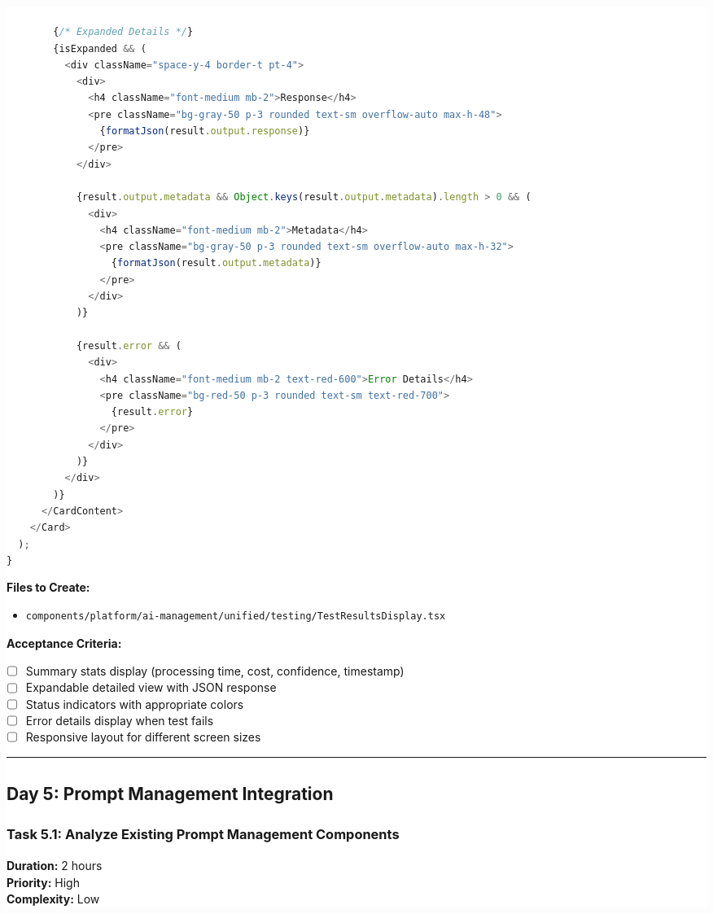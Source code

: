    ```typescript
           
           {/* Expanded Details */}
           {isExpanded && (
             <div className="space-y-4 border-t pt-4">
               <div>
                 <h4 className="font-medium mb-2">Response</h4>
                 <pre className="bg-gray-50 p-3 rounded text-sm overflow-auto max-h-48">
                   {formatJson(result.output.response)}
                 </pre>
               </div>
               
               {result.output.metadata && Object.keys(result.output.metadata).length > 0 && (
                 <div>
                   <h4 className="font-medium mb-2">Metadata</h4>
                   <pre className="bg-gray-50 p-3 rounded text-sm overflow-auto max-h-32">
                     {formatJson(result.output.metadata)}
                   </pre>
                 </div>
               )}
               
               {result.error && (
                 <div>
                   <h4 className="font-medium mb-2 text-red-600">Error Details</h4>
                   <pre className="bg-red-50 p-3 rounded text-sm text-red-700">
                     {result.error}
                   </pre>
                 </div>
               )}
             </div>
           )}
         </CardContent>
       </Card>
     );
   }
   ```

**Files to Create:**
- `components/platform/ai-management/unified/testing/TestResultsDisplay.tsx`

**Acceptance Criteria:**
- [ ] Summary stats display (processing time, cost, confidence, timestamp)
- [ ] Expandable detailed view with JSON response
- [ ] Status indicators with appropriate colors
- [ ] Error details display when test fails
- [ ] Responsive layout for different screen sizes

---

## Day 5: Prompt Management Integration

### Task 5.1: Analyze Existing Prompt Management Components
**Duration:** 2 hours  
**Priority:** High  
**Complexity:** Low

